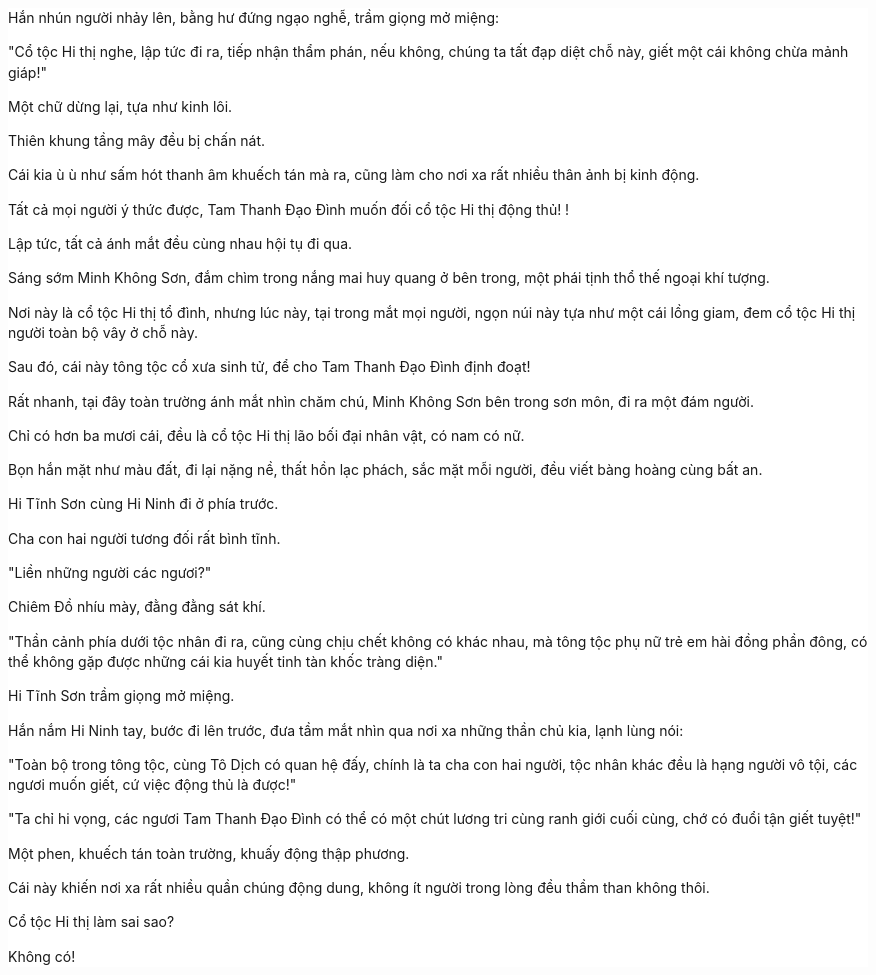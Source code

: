 Hắn nhún người nhảy lên, bằng hư đứng ngạo nghễ, trầm giọng mở miệng:

"Cổ tộc Hi thị nghe, lập tức đi ra, tiếp nhận thẩm phán, nếu không, chúng ta tất đạp diệt chỗ này, giết một cái không chừa mảnh giáp!"

Một chữ dừng lại, tựa như kinh lôi.

Thiên khung tầng mây đều bị chấn nát.

Cái kia ù ù như sấm hót thanh âm khuếch tán mà ra, cũng làm cho nơi xa rất nhiều thân ảnh bị kinh động.

Tất cả mọi người ý thức được, Tam Thanh Đạo Đình muốn đối cổ tộc Hi thị động thủ! !

Lập tức, tất cả ánh mắt đều cùng nhau hội tụ đi qua.

Sáng sớm Minh Không Sơn, đắm chìm trong nắng mai huy quang ở bên trong, một phái tịnh thổ thế ngoại khí tượng.

Nơi này là cổ tộc Hi thị tổ đình, nhưng lúc này, tại trong mắt mọi người, ngọn núi này tựa như một cái lồng giam, đem cổ tộc Hi thị người toàn bộ vây ở chỗ này.

Sau đó, cái này tông tộc cổ xưa sinh tử, để cho Tam Thanh Đạo Đình định đoạt!

Rất nhanh, tại đây toàn trường ánh mắt nhìn chăm chú, Minh Không Sơn bên trong sơn môn, đi ra một đám người.

Chỉ có hơn ba mươi cái, đều là cổ tộc Hi thị lão bối đại nhân vật, có nam có nữ.

Bọn hắn mặt như màu đất, đi lại nặng nề, thất hồn lạc phách, sắc mặt mỗi người, đều viết bàng hoàng cùng bất an.

Hi Tĩnh Sơn cùng Hi Ninh đi ở phía trước.

Cha con hai người tương đối rất bình tĩnh.

"Liền những người các ngươi?"

Chiêm Đồ nhíu mày, đằng đằng sát khí.

"Thần cảnh phía dưới tộc nhân đi ra, cũng cùng chịu chết không có khác nhau, mà tông tộc phụ nữ trẻ em hài đồng phần đông, có thể không gặp được những cái kia huyết tinh tàn khốc tràng diện."

Hi Tĩnh Sơn trầm giọng mở miệng.

Hắn nắm Hi Ninh tay, bước đi lên trước, đưa tầm mắt nhìn qua nơi xa những thần chủ kia, lạnh lùng nói:

"Toàn bộ trong tông tộc, cùng Tô Dịch có quan hệ đấy, chính là ta cha con hai người, tộc nhân khác đều là hạng người vô tội, các ngươi muốn giết, cứ việc động thủ là được!"

"Ta chỉ hi vọng, các ngươi Tam Thanh Đạo Đình có thể có một chút lương tri cùng ranh giới cuối cùng, chớ có đuổi tận giết tuyệt!"

Một phen, khuếch tán toàn trường, khuấy động thập phương.

Cái này khiến nơi xa rất nhiều quần chúng động dung, không ít người trong lòng đều thầm than không thôi.

Cổ tộc Hi thị làm sai sao?

Không có!
